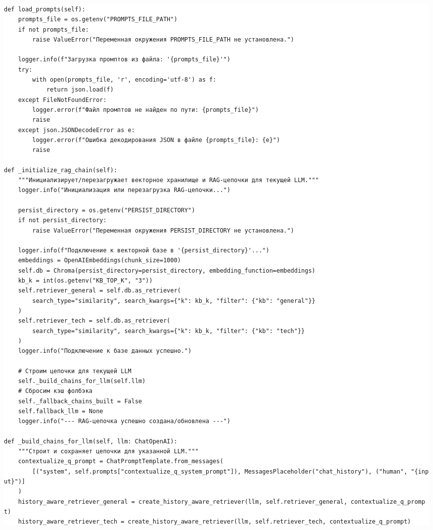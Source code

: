    def load_prompts(self):
        prompts_file = os.getenv("PROMPTS_FILE_PATH")
        if not prompts_file:
            raise ValueError("Переменная окружения PROMPTS_FILE_PATH не установлена.")

        logger.info(f"Загрузка промптов из файла: '{prompts_file}'")
        try:
            with open(prompts_file, 'r', encoding='utf-8') as f:
                return json.load(f)
        except FileNotFoundError:
            logger.error(f"Файл промптов не найден по пути: {prompts_file}")
            raise
        except json.JSONDecodeError as e:
            logger.error(f"Ошибка декодирования JSON в файле {prompts_file}: {e}")
            raise

    def _initialize_rag_chain(self):
        """Инициализирует/перезагружает векторное хранилище и RAG-цепочки для текущей LLM."""
        logger.info("Инициализация или перезагрузка RAG-цепочки...")

        persist_directory = os.getenv("PERSIST_DIRECTORY")
        if not persist_directory:
            raise ValueError("Переменная окружения PERSIST_DIRECTORY не установлена.")

        logger.info(f"Подключение к векторной базе в '{persist_directory}'...")
        embeddings = OpenAIEmbeddings(chunk_size=1000)
        self.db = Chroma(persist_directory=persist_directory, embedding_function=embeddings)
        kb_k = int(os.getenv("KB_TOP_K", "3"))
        self.retriever_general = self.db.as_retriever(
            search_type="similarity", search_kwargs={"k": kb_k, "filter": {"kb": "general"}}
        )
        self.retriever_tech = self.db.as_retriever(
            search_type="similarity", search_kwargs={"k": kb_k, "filter": {"kb": "tech"}}
        )
        logger.info("Подключение к базе данных успешно.")

        # Строим цепочки для текущей LLM
        self._build_chains_for_llm(self.llm)
        # Сбросим кэш фолбэка
        self._fallback_chains_built = False
        self.fallback_llm = None
        logger.info("--- RAG-цепочка успешно создана/обновлена ---")

    def _build_chains_for_llm(self, llm: ChatOpenAI):
        """Строит и сохраняет цепочки для указанной LLM."""
        contextualize_q_prompt = ChatPromptTemplate.from_messages(
            [("system", self.prompts["contextualize_q_system_prompt"]), MessagesPlaceholder("chat_history"), ("human", "{input}")]
        )
        history_aware_retriever_general = create_history_aware_retriever(llm, self.retriever_general, contextualize_q_prompt)
        history_aware_retriever_tech = create_history_aware_retriever(llm, self.retriever_tech, contextualize_q_prompt)
